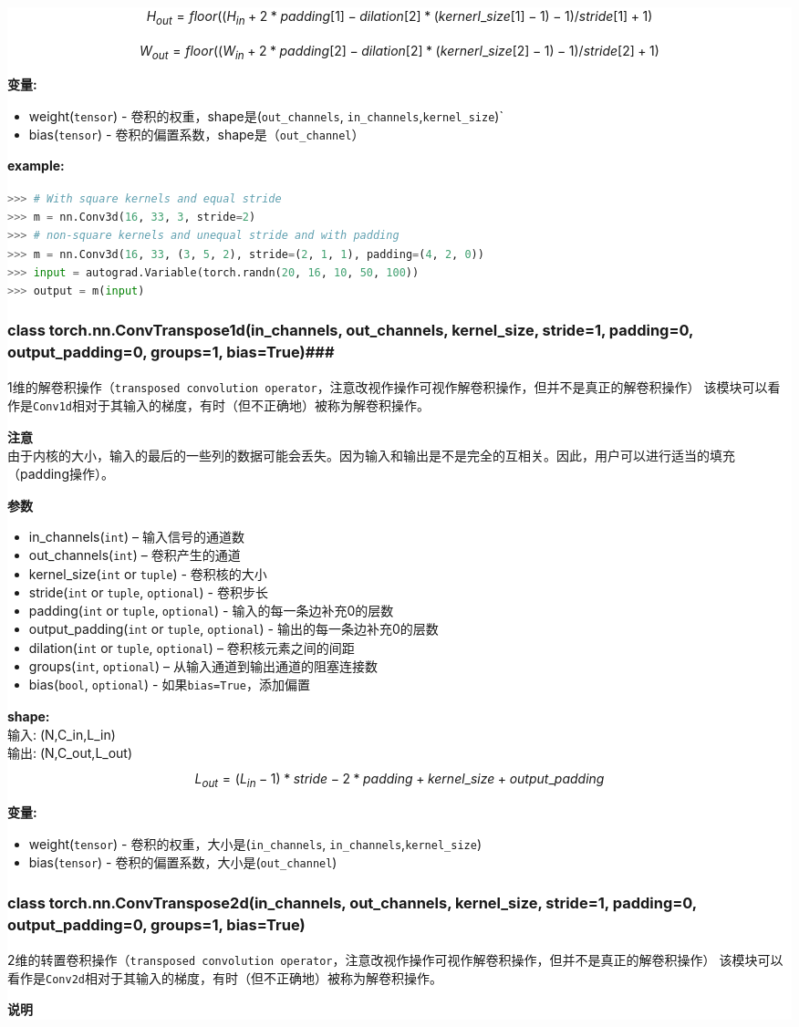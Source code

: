 $$H_{out}=floor((H_{in}+2*padding[1]-dilation[2]*(kernerl\_size[1]-1)-1)/stride[1]+1)$$    

$$W_{out}=floor((W_{in}+2*padding[2]-dilation[2]*(kernerl\_size[2]-1)-1)/stride[2]+1)$$  

**变量:**  

- weight(`tensor`) - 卷积的权重，shape是(`out_channels`, `in_channels`,`kernel_size`)`
- bias(`tensor`) - 卷积的偏置系数，shape是（`out_channel`）  

**example:**
```python
>>> # With square kernels and equal stride
>>> m = nn.Conv3d(16, 33, 3, stride=2)
>>> # non-square kernels and unequal stride and with padding
>>> m = nn.Conv3d(16, 33, (3, 5, 2), stride=(2, 1, 1), padding=(4, 2, 0))
>>> input = autograd.Variable(torch.randn(20, 16, 10, 50, 100))
>>> output = m(input)
```
### class torch.nn.ConvTranspose1d(in_channels, out_channels, kernel_size, stride=1, padding=0, output_padding=0, groups=1, bias=True)###
1维的解卷积操作（`transposed convolution operator`，注意改视作操作可视作解卷积操作，但并不是真正的解卷积操作）
该模块可以看作是`Conv1d`相对于其输入的梯度，有时（但不正确地）被称为解卷积操作。

**注意**  
由于内核的大小，输入的最后的一些列的数据可能会丢失。因为输入和输出是不是完全的互相关。因此，用户可以进行适当的填充（padding操作）。  

**参数**

 - in_channels(`int`) – 输入信号的通道数
 - out_channels(`int`) – 卷积产生的通道
 - kernel\_size(`int` or `tuple`) - 卷积核的大小
 - stride(`int` or `tuple`, `optional`) - 卷积步长
 - padding(`int` or `tuple`, `optional`) - 输入的每一条边补充0的层数
 - output_padding(`int` or `tuple`, `optional`) - 输出的每一条边补充0的层数
 - dilation(`int` or `tuple`, `optional`) – 卷积核元素之间的间距
 - groups(`int`, `optional`) – 从输入通道到输出通道的阻塞连接数
 - bias(`bool`, `optional`) - 如果`bias=True`，添加偏置

**shape:**   
输入: (N,C_in,L_in)    
输出: (N,C_out,L_out)    
$$L_{out}=(L_{in}-1)*stride-2*padding+kernel\_size+output\_padding$$  

**变量:**  
- weight(`tensor`) - 卷积的权重，大小是(`in_channels`, `in_channels`,`kernel_size`)  
- bias(`tensor`) - 卷积的偏置系数，大小是(`out_channel`)

### class torch.nn.ConvTranspose2d(in_channels, out_channels, kernel_size, stride=1, padding=0, output_padding=0, groups=1, bias=True)
2维的转置卷积操作（`transposed convolution operator`，注意改视作操作可视作解卷积操作，但并不是真正的解卷积操作）
该模块可以看作是`Conv2d`相对于其输入的梯度，有时（但不正确地）被称为解卷积操作。

**说明**
